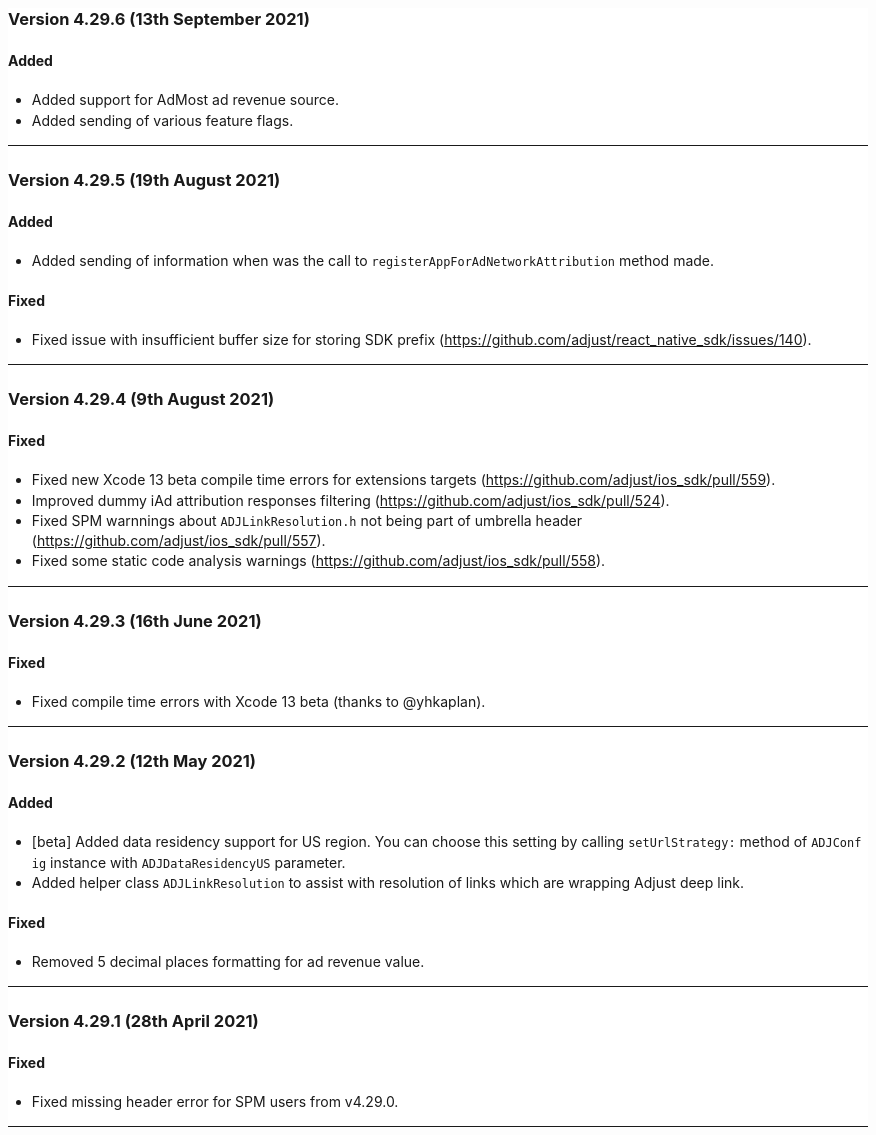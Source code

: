 
### Version 4.29.6 (13th September 2021)
#### Added
- Added support for AdMost ad revenue source.
- Added sending of various feature flags.

---

### Version 4.29.5 (19th August 2021)
#### Added
- Added sending of information when was the call to `registerAppForAdNetworkAttribution` method made.

#### Fixed
- Fixed issue with insufficient buffer size for storing SDK prefix (https://github.com/adjust/react_native_sdk/issues/140).

---

### Version 4.29.4 (9th August 2021)
#### Fixed
- Fixed new Xcode 13 beta compile time errors for extensions targets (https://github.com/adjust/ios_sdk/pull/559).
- Improved dummy iAd attribution responses filtering (https://github.com/adjust/ios_sdk/pull/524).
- Fixed SPM warnnings about `ADJLinkResolution.h` not being part of umbrella header (https://github.com/adjust/ios_sdk/pull/557).
- Fixed some static code analysis warnings (https://github.com/adjust/ios_sdk/pull/558).

---

### Version 4.29.3 (16th June 2021)
#### Fixed
- Fixed compile time errors with Xcode 13 beta (thanks to @yhkaplan).

---

### Version 4.29.2 (12th May 2021)
#### Added
- [beta] Added data residency support for US region. You can choose this setting by calling `setUrlStrategy:` method of `ADJConfig` instance with `ADJDataResidencyUS` parameter.
- Added helper class `ADJLinkResolution` to assist with resolution of links which are wrapping Adjust deep link.

#### Fixed
- Removed 5 decimal places formatting for ad revenue value.

---

### Version 4.29.1 (28th April 2021)
#### Fixed
- Fixed missing header error for SPM users from v4.29.0.

---